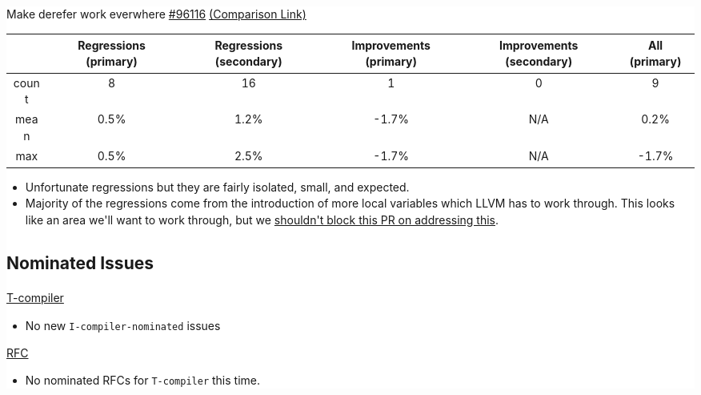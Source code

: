 
Make derefer work everwhere [#96116](https://github.com/rust-lang/rust/pull/96116) [(Comparison Link)](https://perf.rust-lang.org/compare.html?start=18b53cefdf7456bf68937b08e377b7e622a115c2&end=055bf4ccd521c2c2185166c86951be7be145727c&stat=instructions:u)

| | Regressions (primary) | Regressions (secondary) | Improvements (primary) | Improvements (secondary) | All (primary) |
|:---:|:---:|:---:|:---:|:---:|:---:|
| count | 8 | 16 | 1 | 0 | 9 |
| mean | 0.5% | 1.2% | -1.7% | N/A | 0.2% |
| max | 0.5% | 2.5% | -1.7% | N/A | -1.7% |
- Unfortunate regressions but they are fairly isolated, small, and expected. 
- Majority of the regressions come from the introduction of more local variables which LLVM has to work through. This looks like an area we'll want to work through, but we [shouldn't block this PR on addressing this](https://github.com/rust-lang/rust/pull/96116#issuecomment-1109521059).


## Nominated Issues

[T-compiler](https://github.com/rust-lang/rust/issues?q=is%3Aopen+label%3AI-compiler-nominated+label%3AT-compiler)
- No new `I-compiler-nominated` issues

[RFC](https://github.com/rust-lang/rfcs/issues?q=is%3Aopen+label%3AI-compiler-nominated+label%3AT-compiler)
- No nominated RFCs for `T-compiler` this time.
